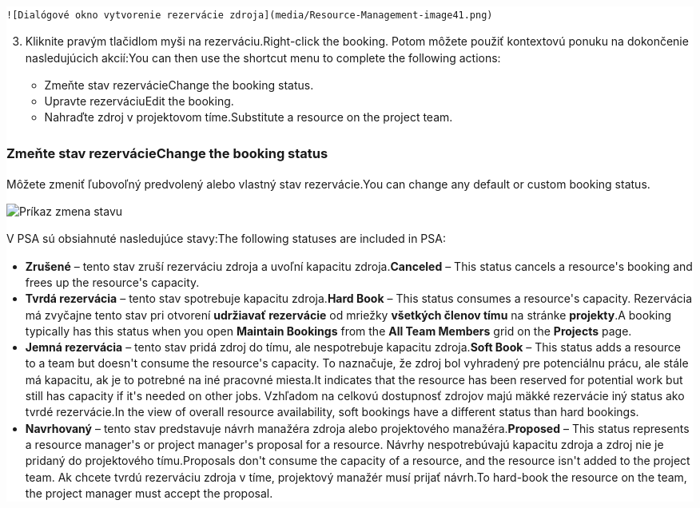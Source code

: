     ![Dialógové okno vytvorenie rezervácie zdroja](media/Resource-Management-image41.png)

3. <span data-ttu-id="b6175-255">Kliknite pravým tlačidlom myši na rezerváciu.</span><span class="sxs-lookup"><span data-stu-id="b6175-255">Right-click the booking.</span></span> <span data-ttu-id="b6175-256">Potom môžete použiť kontextovú ponuku na dokončenie nasledujúcich akcií:</span><span class="sxs-lookup"><span data-stu-id="b6175-256">You can then use the shortcut menu to complete the following actions:</span></span>

    - <span data-ttu-id="b6175-257">Zmeňte stav rezervácie</span><span class="sxs-lookup"><span data-stu-id="b6175-257">Change the booking status.</span></span>
    - <span data-ttu-id="b6175-258">Upravte rezerváciu</span><span class="sxs-lookup"><span data-stu-id="b6175-258">Edit the booking.</span></span>
    - <span data-ttu-id="b6175-259">Nahraďte zdroj v projektovom tíme.</span><span class="sxs-lookup"><span data-stu-id="b6175-259">Substitute a resource on the project team.</span></span>

### <a name="change-the-booking-status"></a><span data-ttu-id="b6175-260">Zmeňte stav rezervácie</span><span class="sxs-lookup"><span data-stu-id="b6175-260">Change the booking status</span></span>

<span data-ttu-id="b6175-261">Môžete zmeniť ľubovoľný predvolený alebo vlastný stav rezervácie.</span><span class="sxs-lookup"><span data-stu-id="b6175-261">You can change any default or custom booking status.</span></span>

![Príkaz zmena stavu](media/Resource-Management-image42.png)

<span data-ttu-id="b6175-263">V PSA sú obsiahnuté nasledujúce stavy:</span><span class="sxs-lookup"><span data-stu-id="b6175-263">The following statuses are included in PSA:</span></span>

- <span data-ttu-id="b6175-264">**Zrušené** – tento stav zruší rezerváciu zdroja a uvoľní kapacitu zdroja.</span><span class="sxs-lookup"><span data-stu-id="b6175-264">**Canceled** – This status cancels a resource's booking and frees up the resource's capacity.</span></span>
- <span data-ttu-id="b6175-265">**Tvrdá rezervácia** – tento stav spotrebuje kapacitu zdroja.</span><span class="sxs-lookup"><span data-stu-id="b6175-265">**Hard Book** – This status consumes a resource's capacity.</span></span> <span data-ttu-id="b6175-266">Rezervácia má zvyčajne tento stav pri otvorení **udržiavať rezervácie** od mriežky **všetkých členov tímu** na stránke **projekty**.</span><span class="sxs-lookup"><span data-stu-id="b6175-266">A booking typically has this status when you open **Maintain Bookings** from the **All Team Members** grid on the **Projects** page.</span></span>
- <span data-ttu-id="b6175-267">**Jemná rezervácia** – tento stav pridá zdroj do tímu, ale nespotrebuje kapacitu zdroja.</span><span class="sxs-lookup"><span data-stu-id="b6175-267">**Soft Book** – This status adds a resource to a team but doesn't consume the resource's capacity.</span></span> <span data-ttu-id="b6175-268">To naznačuje, že zdroj bol vyhradený pre potenciálnu prácu, ale stále má kapacitu, ak je to potrebné na iné pracovné miesta.</span><span class="sxs-lookup"><span data-stu-id="b6175-268">It indicates that the resource has been reserved for potential work but still has capacity if it's needed on other jobs.</span></span> <span data-ttu-id="b6175-269">Vzhľadom na celkovú dostupnosť zdrojov majú mäkké rezervácie iný status ako tvrdé rezervácie.</span><span class="sxs-lookup"><span data-stu-id="b6175-269">In the view of overall resource availability, soft bookings have a different status than hard bookings.</span></span>
- <span data-ttu-id="b6175-270">**Navrhovaný** – tento stav predstavuje návrh manažéra zdroja alebo projektového manažéra.</span><span class="sxs-lookup"><span data-stu-id="b6175-270">**Proposed** – This status represents a resource manager's or project manager's proposal for a resource.</span></span> <span data-ttu-id="b6175-271">Návrhy nespotrebúvajú kapacitu zdroja a zdroj nie je pridaný do projektového tímu.</span><span class="sxs-lookup"><span data-stu-id="b6175-271">Proposals don't consume the capacity of a resource, and the resource isn't added to the project team.</span></span> <span data-ttu-id="b6175-272">Ak chcete tvrdú rezerváciu zdroja v tíme, projektový manažér musí prijať návrh.</span><span class="sxs-lookup"><span data-stu-id="b6175-272">To hard-book the resource on the team, the project manager must accept the proposal.</span></span>
